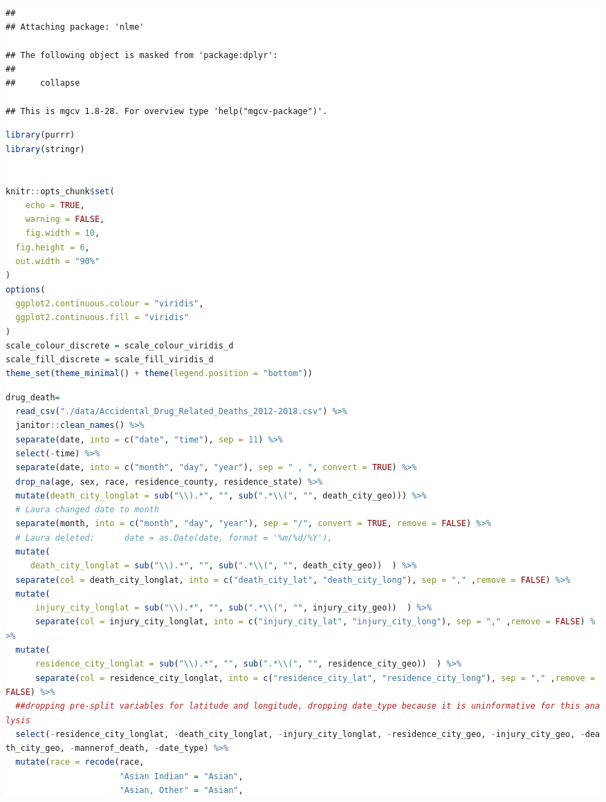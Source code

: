     ## 
    ## Attaching package: 'nlme'

    ## The following object is masked from 'package:dplyr':
    ## 
    ##     collapse

    ## This is mgcv 1.8-28. For overview type 'help("mgcv-package")'.

``` r
library(purrr)
library(stringr)


knitr::opts_chunk$set(
    echo = TRUE,
    warning = FALSE,
    fig.width = 10, 
  fig.height = 6,
  out.width = "90%"
)
options(
  ggplot2.continuous.colour = "viridis",
  ggplot2.continuous.fill = "viridis"
)
scale_colour_discrete = scale_colour_viridis_d
scale_fill_discrete = scale_fill_viridis_d
theme_set(theme_minimal() + theme(legend.position = "bottom"))
```

``` r
drug_death=
  read_csv("./data/Accidental_Drug_Related_Deaths_2012-2018.csv") %>%
  janitor::clean_names() %>%
  separate(date, into = c("date", "time"), sep = 11) %>%
  select(-time) %>%
  separate(date, into = c("month", "day", "year"), sep = " , ", convert = TRUE) %>%
  drop_na(age, sex, race, residence_county, residence_state) %>%
  mutate(death_city_longlat = sub("\\).*", "", sub(".*\\(", "", death_city_geo))) %>%
  # Laura changed date to month
  separate(month, into = c("month", "day", "year"), sep = "/", convert = TRUE, remove = FALSE) %>%
  # Laura deleted:      date = as.Date(date, format = '%m/%d/%Y'), 
  mutate(
     death_city_longlat = sub("\\).*", "", sub(".*\\(", "", death_city_geo))  ) %>% 
  separate(col = death_city_longlat, into = c("death_city_lat", "death_city_long"), sep = "," ,remove = FALSE) %>%
  mutate(
      injury_city_longlat = sub("\\).*", "", sub(".*\\(", "", injury_city_geo))  ) %>% 
      separate(col = injury_city_longlat, into = c("injury_city_lat", "injury_city_long"), sep = "," ,remove = FALSE) %>%
  mutate(
      residence_city_longlat = sub("\\).*", "", sub(".*\\(", "", residence_city_geo))  ) %>% 
      separate(col = residence_city_longlat, into = c("residence_city_lat", "residence_city_long"), sep = "," ,remove = FALSE) %>%
  ##dropping pre-split variables for latitude and longitude, dropping date_type because it is uninformative for this analysis 
  select(-residence_city_longlat, -death_city_longlat, -injury_city_longlat, -residence_city_geo, -injury_city_geo, -death_city_geo, -mannerof_death, -date_type) %>%
  mutate(race = recode(race,
                       "Asian Indian" = "Asian",
                       "Asian, Other" = "Asian",
```